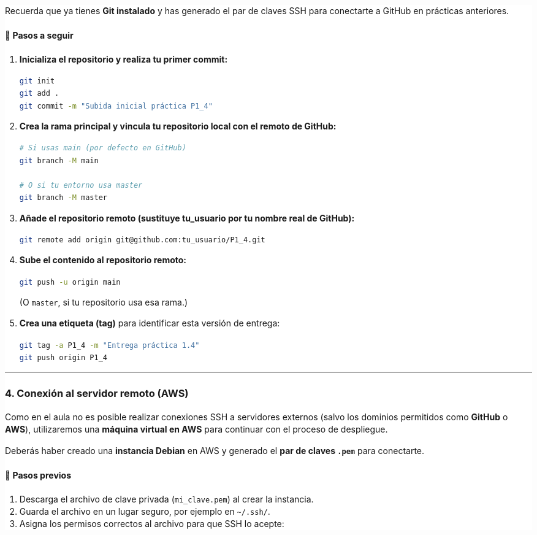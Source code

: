 Recuerda que ya tienes **Git instalado** y has generado el par de claves SSH para conectarte a GitHub en prácticas anteriores.

#### 🧩 Pasos a seguir

1. **Inicializa el repositorio y realiza tu primer commit:**

   ```bash
   git init
   git add .
   git commit -m "Subida inicial práctica P1_4"
   ```

2. **Crea la rama principal y vincula tu repositorio local con el remoto de GitHub:**

   ```bash
   # Si usas main (por defecto en GitHub)
   git branch -M main

   # O si tu entorno usa master
   git branch -M master
   ```

3. **Añade el repositorio remoto (sustituye tu_usuario por tu nombre real de GitHub):**

   ```bash
   git remote add origin git@github.com:tu_usuario/P1_4.git
   ```

4. **Sube el contenido al repositorio remoto:**

   ```bash
   git push -u origin main
   ```

   (O `master`, si tu repositorio usa esa rama.)

5. **Crea una etiqueta (tag)** para identificar esta versión de entrega:

   ```bash
   git tag -a P1_4 -m "Entrega práctica 1.4"
   git push origin P1_4
   ```

---

### 4. Conexión al servidor remoto (AWS)

Como en el aula no es posible realizar conexiones SSH a servidores externos (salvo los dominios permitidos como **GitHub** o **AWS**), utilizaremos una **máquina virtual en AWS** para continuar con el proceso de despliegue.

Deberás haber creado una **instancia Debian** en AWS y generado el **par de claves `.pem`** para conectarte.

#### 🧩 Pasos previos

1. Descarga el archivo de clave privada (`mi_clave.pem`) al crear la instancia.  
2. Guarda el archivo en un lugar seguro, por ejemplo en `~/.ssh/`.
3. Asigna los permisos correctos al archivo para que SSH lo acepte:
